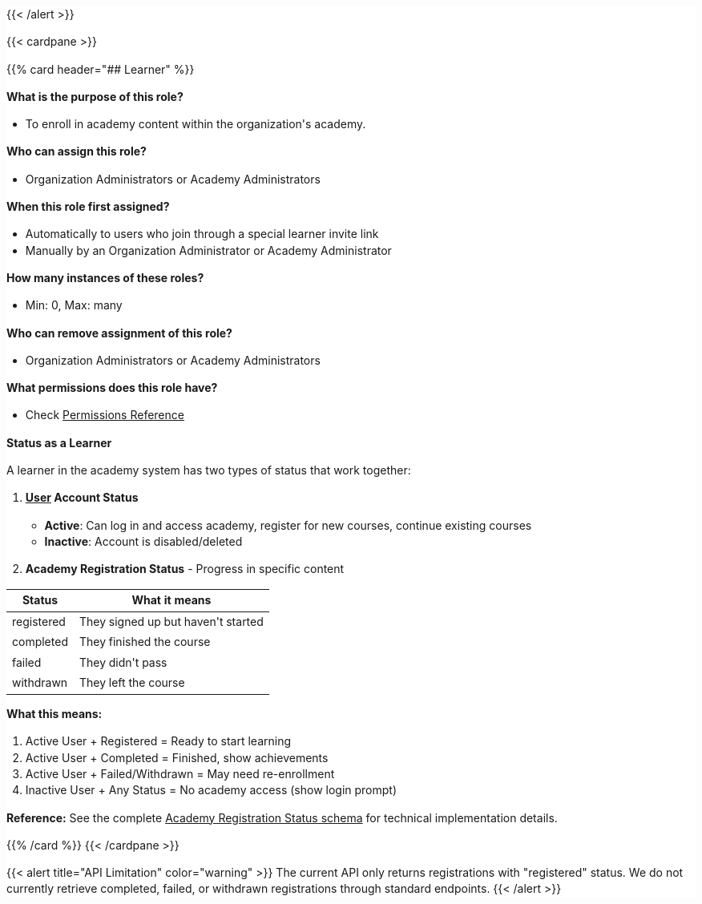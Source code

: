 {{< /alert >}}

{{< cardpane >}}

{{% card header="## Learner" %}}

**What is the purpose of this role?**

- To enroll in academy content within the organization's academy.

**Who can assign this role?**

- Organization Administrators or Academy Administrators

**When this role first assigned?**

- Automatically to users who join through a special learner invite link
- Manually by an Organization Administrator or Academy Administrator

**How many instances of these roles?**

- Min: 0, Max: many

**Who can remove assignment of this role?**

- Organization Administrators or Academy Administrators

**What permissions does this role have?**

- Check [Permissions Reference](/cloud/reference/default-permissions/)

**Status as a Learner**

A learner in the academy system has two types of status that work together:

1. **[User](../roles/user-role.md) Account Status**
   - **Active**: Can log in and access academy, register for new courses, continue existing courses
   - **Inactive**: Account is disabled/deleted

2. **Academy Registration Status** - Progress in specific content

| Status      | What it means |
|-------------|-------------|
| registered  | They signed up but haven't started |
| completed   | They finished the course |
| failed      | They didn't pass |
| withdrawn   | They left the course |

**What this means:**
1. Active User + Registered = Ready to start learning
2. Active User + Completed = Finished, show achievements
3. Active User + Failed/Withdrawn = May need re-enrollment
4. Inactive User + Any Status = No academy access (show login prompt)

**Reference:** See the complete [Academy Registration Status schema](https://github.com/meshery/schemas/blob/master/models/v1beta1/academy/academy.go#L16) for technical implementation details.

{{% /card %}}
{{< /cardpane >}}

{{< alert title="API Limitation" color="warning" >}}
The current API only returns registrations with "registered" status. We do not currently retrieve completed, failed, or withdrawn registrations through standard endpoints.
{{< /alert >}}